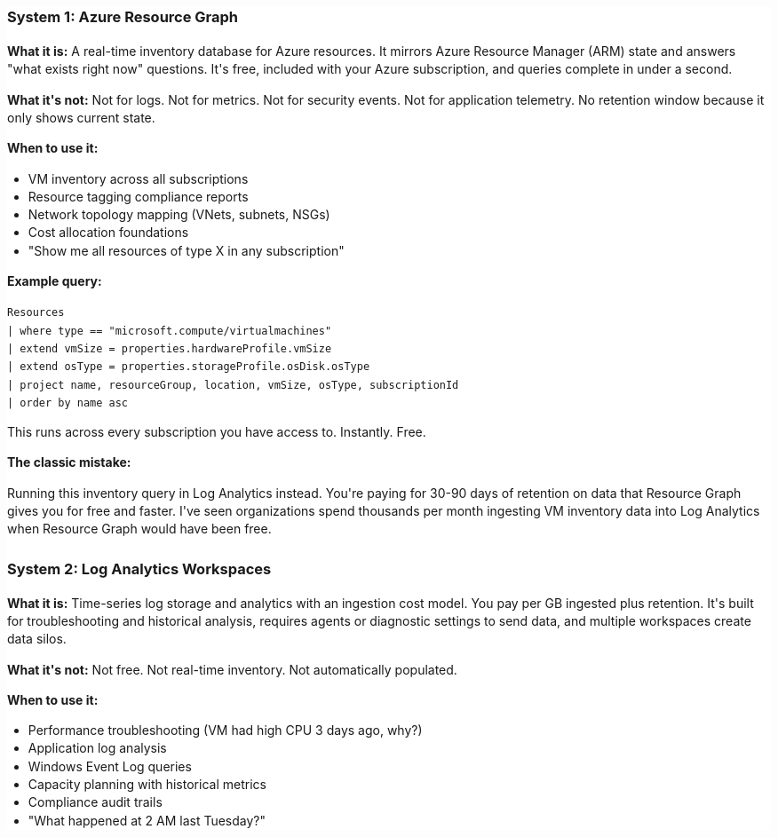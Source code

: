 ### System 1: Azure Resource Graph

**What it is:**
A real-time inventory database for Azure resources. It mirrors Azure Resource Manager (ARM) state and answers "what exists right now" questions. It's free, included with your Azure subscription, and queries complete in under a second.

**What it's not:**
Not for logs. Not for metrics. Not for security events. Not for application telemetry. No retention window because it only shows current state.

**When to use it:**

- VM inventory across all subscriptions
- Resource tagging compliance reports  
- Network topology mapping (VNets, subnets, NSGs)
- Cost allocation foundations
- "Show me all resources of type X in any subscription"

**Example query:**

```kql
Resources
| where type == "microsoft.compute/virtualmachines"
| extend vmSize = properties.hardwareProfile.vmSize
| extend osType = properties.storageProfile.osDisk.osType
| project name, resourceGroup, location, vmSize, osType, subscriptionId
| order by name asc
```

This runs across every subscription you have access to. Instantly. Free.

**The classic mistake:**

Running this inventory query in Log Analytics instead. You're paying for 30-90 days of retention on data that Resource Graph gives you for free and faster. I've seen organizations spend thousands per month ingesting VM inventory data into Log Analytics when Resource Graph would have been free.

### System 2: Log Analytics Workspaces

**What it is:**
Time-series log storage and analytics with an ingestion cost model. You pay per GB ingested plus retention. It's built for troubleshooting and historical analysis, requires agents or diagnostic settings to send data, and multiple workspaces create data silos.

**What it's not:**
Not free. Not real-time inventory. Not automatically populated.

**When to use it:**

- Performance troubleshooting (VM had high CPU 3 days ago, why?)
- Application log analysis  
- Windows Event Log queries
- Capacity planning with historical metrics
- Compliance audit trails
- "What happened at 2 AM last Tuesday?"

